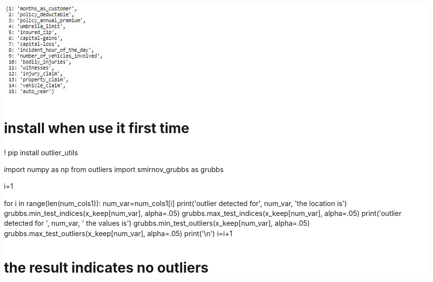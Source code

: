 ![](images/numkeysdrop.JPG)

# install when use it first time
! pip install outlier_utils

import numpy as np
from outliers import smirnov_grubbs as grubbs

i=1

for i in range(len(num_cols1)):
    num_var=num_cols1[i]
    print('outlier detected for', num_var, 'the location is')
    grubbs.min_test_indices(x_keep[num_var], alpha=.05)
    grubbs.max_test_indices(x_keep[num_var], alpha=.05)
    print('outlier detected for ', num_var, ' the values is')
    grubbs.min_test_outliers(x_keep[num_var], alpha=.05)
    grubbs.max_test_outliers(x_keep[num_var], alpha=.05)
    print('\n')
    i=i+1
    
# the result indicates no outliers
